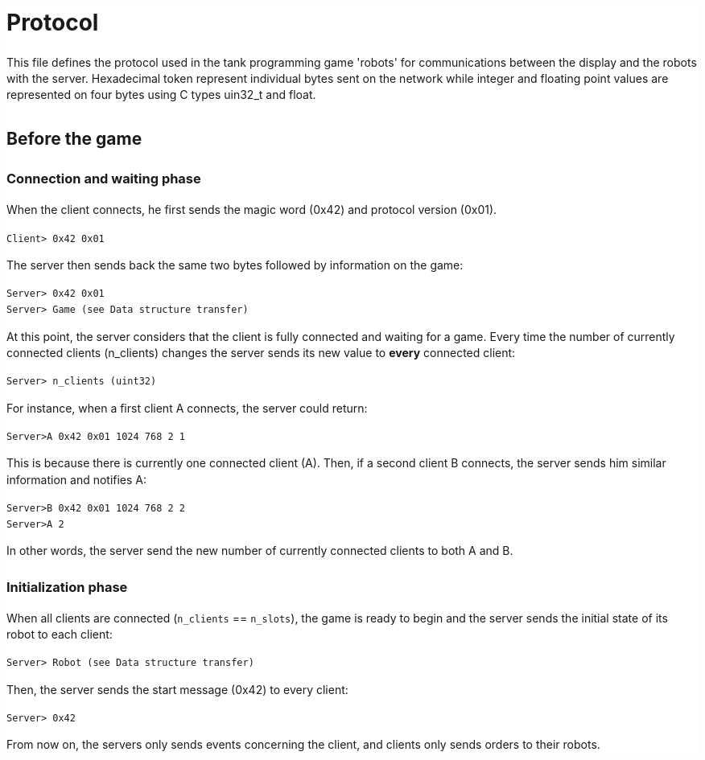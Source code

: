 Protocol
========

This file defines the protocol used in the tank programming game
'robots' for communications between the display and the robots with the
server. Hexadecimal token represent individual bytes sent on the network
while integer and floating point values are represented on four bytes
using C types uin32_t and float.

Before the game
---------------

### Connection and waiting phase

When the client connects, he first sends the magic word (0x42) and protocol version (0x01).

    Client> 0x42 0x01

The server then sends back the same two bytes followed by information on the game:

    Server> 0x42 0x01
    Server> Game (see Data structure transfer)

At this point, the server considers that the client is fully connected
and waiting for a game. Every time the number of currently connected
clients (n_clients) changes the server sends its new value to **every**
connected client:

    Server> n_clients (uint32)

For instance, when a first client A connects, the server could return:

    Server>A 0x42 0x01 1024 768 2 1

This is because there is currently one connected client (A). Then, if a
second client B connects, the server sends him similar information and
notifies A:

    Server>B 0x42 0x01 1024 768 2 2
    Server>A 2

In other words, the server send the new number of currently connected clients to both A and B.



### Initialization phase

When all clients are connected (`n_clients` == `n_slots`), the game is
ready to begin and the server sends the initial state of
its robot to each client:

    Server> Robot (see Data structure transfer)

Then, the server sends the start message (0x42) to every client:

    Server> 0x42

From now on, the servers only sends events concerning the client, and
clients only sends orders to their robots.
